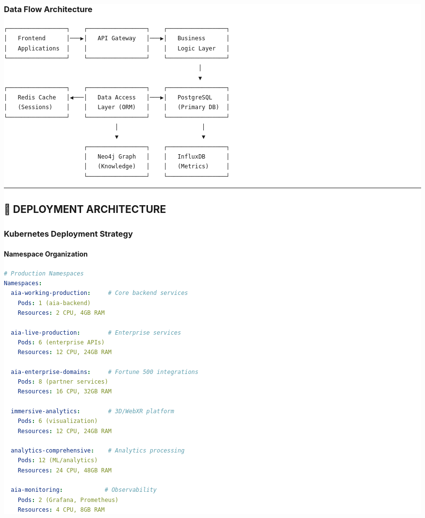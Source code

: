 ### Data Flow Architecture
```
┌─────────────────┐    ┌─────────────────┐    ┌─────────────────┐
│   Frontend      │───▶│   API Gateway   │───▶│   Business      │
│   Applications  │    │                 │    │   Logic Layer   │
└─────────────────┘    └─────────────────┘    └─────────────────┘
                                                        │
                                                        ▼
┌─────────────────┐    ┌─────────────────┐    ┌─────────────────┐
│   Redis Cache   │◀───│   Data Access   │───▶│   PostgreSQL    │
│   (Sessions)    │    │   Layer (ORM)   │    │   (Primary DB)  │
└─────────────────┘    └─────────────────┘    └─────────────────┘
                                │                        │
                                ▼                        ▼
                       ┌─────────────────┐    ┌─────────────────┐
                       │   Neo4j Graph   │    │   InfluxDB      │
                       │   (Knowledge)   │    │   (Metrics)     │
                       └─────────────────┘    └─────────────────┘
```

---

## 🚀 DEPLOYMENT ARCHITECTURE

### Kubernetes Deployment Strategy

#### Namespace Organization
```yaml
# Production Namespaces
Namespaces:
  aia-working-production:     # Core backend services
    Pods: 1 (aia-backend)
    Resources: 2 CPU, 4GB RAM

  aia-live-production:        # Enterprise services
    Pods: 6 (enterprise APIs)
    Resources: 12 CPU, 24GB RAM

  aia-enterprise-domains:     # Fortune 500 integrations
    Pods: 8 (partner services)
    Resources: 16 CPU, 32GB RAM

  immersive-analytics:        # 3D/WebXR platform
    Pods: 6 (visualization)
    Resources: 12 CPU, 24GB RAM

  analytics-comprehensive:    # Analytics processing
    Pods: 12 (ML/analytics)
    Resources: 24 CPU, 48GB RAM

  aia-monitoring:            # Observability
    Pods: 2 (Grafana, Prometheus)
    Resources: 4 CPU, 8GB RAM
```
